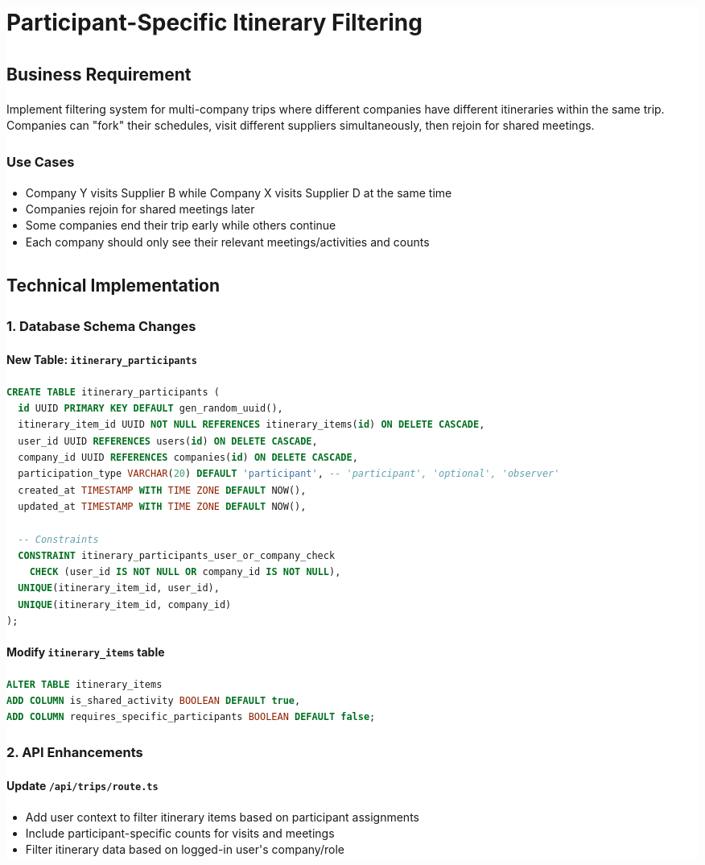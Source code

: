 # Participant-Specific Itinerary Filtering

## Business Requirement

Implement filtering system for multi-company trips where different companies have different itineraries within the same trip. Companies can "fork" their schedules, visit different suppliers simultaneously, then rejoin for shared meetings.

### Use Cases
- Company Y visits Supplier B while Company X visits Supplier D at the same time
- Companies rejoin for shared meetings later
- Some companies end their trip early while others continue
- Each company should only see their relevant meetings/activities and counts

## Technical Implementation

### 1. Database Schema Changes

#### New Table: `itinerary_participants`
```sql
CREATE TABLE itinerary_participants (
  id UUID PRIMARY KEY DEFAULT gen_random_uuid(),
  itinerary_item_id UUID NOT NULL REFERENCES itinerary_items(id) ON DELETE CASCADE,
  user_id UUID REFERENCES users(id) ON DELETE CASCADE,
  company_id UUID REFERENCES companies(id) ON DELETE CASCADE,
  participation_type VARCHAR(20) DEFAULT 'participant', -- 'participant', 'optional', 'observer'
  created_at TIMESTAMP WITH TIME ZONE DEFAULT NOW(),
  updated_at TIMESTAMP WITH TIME ZONE DEFAULT NOW(),
  
  -- Constraints
  CONSTRAINT itinerary_participants_user_or_company_check 
    CHECK (user_id IS NOT NULL OR company_id IS NOT NULL),
  UNIQUE(itinerary_item_id, user_id),
  UNIQUE(itinerary_item_id, company_id)
);
```

#### Modify `itinerary_items` table
```sql
ALTER TABLE itinerary_items 
ADD COLUMN is_shared_activity BOOLEAN DEFAULT true,
ADD COLUMN requires_specific_participants BOOLEAN DEFAULT false;
```

### 2. API Enhancements

#### Update `/api/trips/route.ts`
- Add user context to filter itinerary items based on participant assignments
- Include participant-specific counts for visits and meetings
- Filter itinerary data based on logged-in user's company/role
